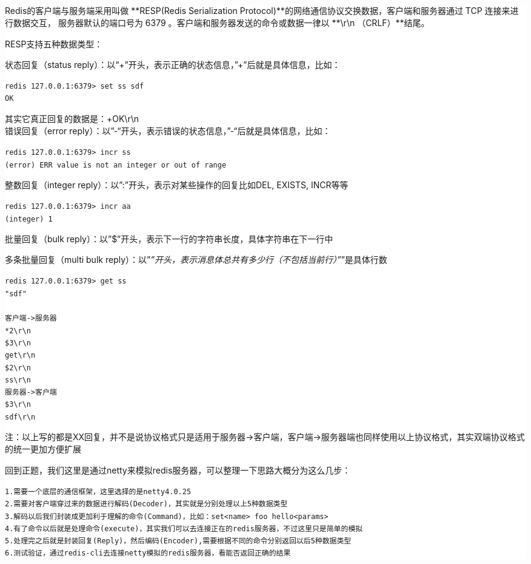 ﻿Redis的客户端与服务端采用叫做  **RESP(Redis Serialization Protocol)**的网络通信协议交换数据，客户端和服务器通过 TCP 连接来进行数据交互， 服务器默认的端口号为 6379 。客户端和服务器发送的命令或数据一律以 **\\r\\n （CRLF）**结尾。

RESP支持五种数据类型：

状态回复（status reply）：以“+”开头，表示正确的状态信息，”+”后就是具体信息​，比如：

```
redis 127.0.0.1:6379> set ss sdf
OK
```

其实它真正回复的数据是：+OK\\r\\n  
错误回复（error reply）：以”-“开头，表示错误的状态信息，”-“后就是具体信息，比如：

```
redis 127.0.0.1:6379> incr ss
(error) ERR value is not an integer or out of range
```

整数回复（integer reply）：以”:”开头，表示对某些操作的回复比如DEL, EXISTS, INCR等等

```
redis 127.0.0.1:6379> incr aa
(integer) 1
```

批量回复（bulk reply）：以”$”开头，表示下一行的字符串长度，具体字符串在下一行中

多条批量回复（multi bulk reply）：以”*”开头，表示消息体总共有多少行（不包括当前行）”*”是具体行数

```
redis 127.0.0.1:6379> get ss
"sdf"

客户端->服务器
*2\r\n
$3\r\n
get\r\n
$2\r\n
ss\r\n
服务器->客户端
$3\r\n
sdf\r\n
```

注：以上写的都是XX回复，并不是说协议格式只是适用于服务器->客户端，客户端->服务器端也同样使用以上协议格式，其实双端协议格式的统一更加方便扩展

回到正题，我们这里是通过netty来模拟redis服务器，可以整理一下思路大概分为这么几步：

```
1.需要一个底层的通信框架，这里选择的是netty4.0.25
2.需要对客户端穿过来的数据进行解码(Decoder)，其实就是分别处理以上5种数据类型
3.解码以后我们封装成更加利于理解的命令(Command)，比如：set<name> foo hello<params>
4.有了命令以后就是处理命令(execute)，其实我们可以去连接正在的redis服务器，不过这里只是简单的模拟
5.处理完之后就是封装回复(Reply)，然后编码(Encoder),需要根据不同的命令分别返回以后5种数据类型
6.测试验证，通过redis-cli去连接netty模拟的redis服务器，看能否返回正确的结果
```
